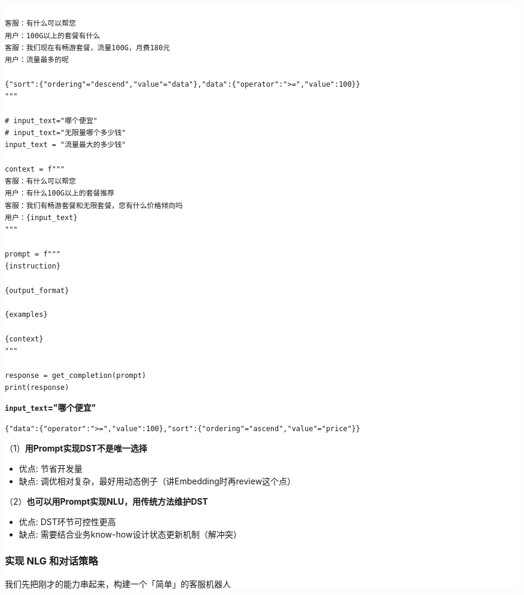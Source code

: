 ```

客服：有什么可以帮您
用户：100G以上的套餐有什么
客服：我们现在有畅游套餐，流量100G，月费180元
用户：流量最多的呢

{"sort":{"ordering"="descend","value"="data"},"data":{"operator":">=","value":100}}
"""

# input_text="哪个便宜"
# input_text="无限量哪个多少钱"
input_text = "流量最大的多少钱"

context = f"""
客服：有什么可以帮您
用户：有什么100G以上的套餐推荐
客服：我们有畅游套餐和无限套餐，您有什么价格倾向吗
用户：{input_text}
"""

prompt = f"""
{instruction}

{output_format}

{examples}

{context}
"""

response = get_completion(prompt)
print(response)
```

**`input_text`="哪个便宜"**

```
{"data":{"operator":">=","value":100},"sort":{"ordering"="ascend","value"="price"}}
```

（1）**用Prompt实现DST不是唯一选择**

* 优点: 节省开发量
* 缺点: 调优相对复杂，最好用动态例子（讲Embedding时再review这个点）

（2）**也可以用Prompt实现NLU，用传统方法维护DST**

* 优点: DST环节可控性更高
* 缺点: 需要结合业务know-how设计状态更新机制（解冲突）

### 实现 NLG 和对话策略

我们先把刚才的能力串起来，构建一个「简单」的客服机器人
